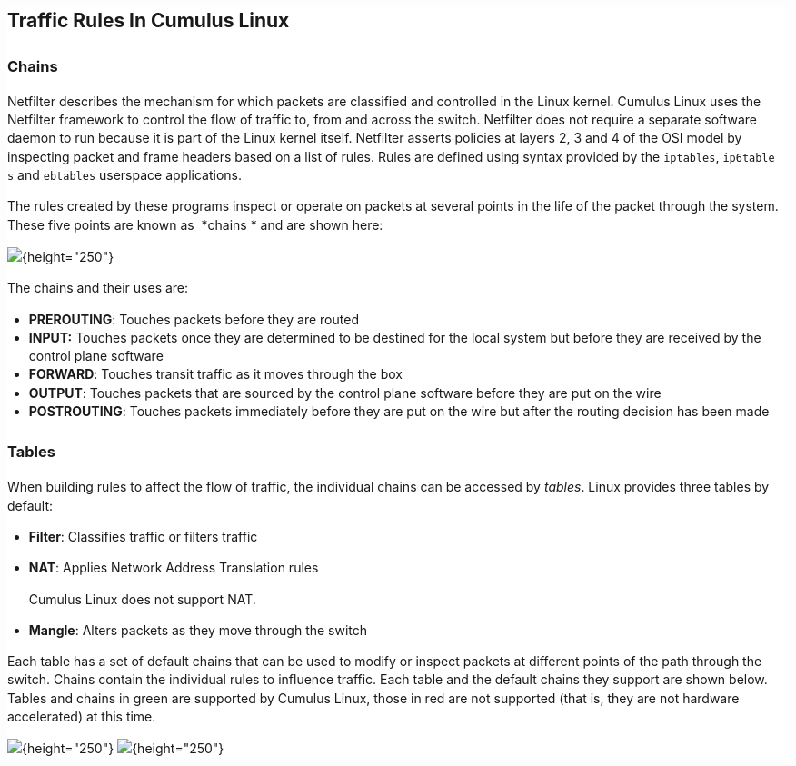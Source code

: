 ## Traffic Rules In Cumulus Linux

### Chains

Netfilter describes the mechanism for which packets are classified and
controlled in the Linux kernel. Cumulus Linux uses the Netfilter
framework to control the flow of traffic to, from and across the
switch. Netfilter does not require a separate software daemon to run
because it is part of the Linux kernel itself. Netfilter asserts
policies at layers 2, 3 and 4 of the [OSI
model](https://en.wikipedia.org/wiki/OSI_model) by inspecting packet and
frame headers based on a list of rules. Rules are defined using syntax
provided by the `iptables`, `ip6tables` and `ebtables` userspace
applications.

The rules created by these programs inspect or operate on packets at
several points in the life of the packet through the system. These five
points are known as  *chains * and are shown here:

![](attachments/8362584/8362583.png){height="250"}

The chains and their uses are:

-   **PREROUTING**: Touches packets before they are routed
-   **INPUT:** Touches packets once they are determined to be destined
    for the local system but before they are received by the control
    plane software
-   **FORWARD**: Touches transit traffic as it moves through the box
-   **OUTPUT**: Touches packets that are sourced by the control plane
    software before they are put on the wire
-   **POSTROUTING**: Touches packets immediately before they are put on
    the wire but after the routing decision has been made

### Tables

When building rules to affect the flow of traffic, the individual chains
can be accessed by *tables*. Linux provides three tables by default:

-   **Filter**: Classifies traffic or filters traffic
-   **NAT**: Applies Network Address Translation rules

    Cumulus Linux does not support NAT.

-   **Mangle**: Alters packets as they move through the switch

Each table has a set of default chains that can be used to modify or
inspect packets at different points of the path through the switch.
Chains contain the individual rules to influence traffic. Each table and
the default chains they support are shown below. Tables and chains in
green are supported by Cumulus Linux, those in red are not supported
(that is, they are not hardware accelerated) at this time.

![](attachments/8362584/8362585.png){height="250"} ![](attachments/8362584/8362586.png){height="250"}
